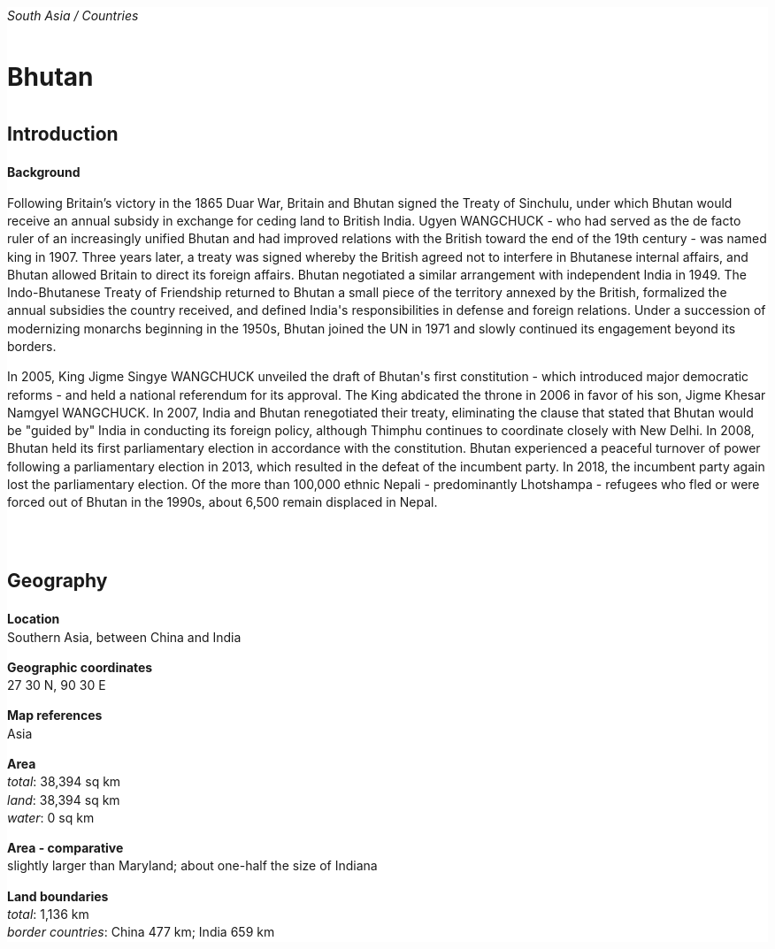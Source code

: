 _South Asia / Countries_

# Bhutan

## Introduction

**Background**<br>
<p>Following Britain’s victory in the 1865 Duar War, Britain and Bhutan signed the Treaty of Sinchulu, under which Bhutan would receive an annual subsidy in exchange for ceding land to British India. Ugyen WANGCHUCK - who had served as the de facto ruler of an increasingly unified Bhutan and had improved relations with the British toward the end of the 19th century - was named king in 1907. Three years later, a treaty was signed whereby the British agreed not to interfere in Bhutanese internal affairs, and Bhutan allowed Britain to direct its foreign affairs. Bhutan negotiated a similar arrangement with independent India in 1949. The Indo-Bhutanese Treaty of Friendship returned to Bhutan a small piece of the territory annexed by the British, formalized the annual subsidies the country received, and defined India's responsibilities in defense and foreign relations. Under a succession of modernizing monarchs beginning in the 1950s, Bhutan joined the UN in 1971 and slowly continued its engagement beyond its borders.</p> <p>In 2005, King Jigme Singye WANGCHUCK unveiled the draft of Bhutan's first constitution - which introduced major democratic reforms - and held a national referendum for its approval. The King abdicated the throne in 2006 in favor of his son, Jigme Khesar Namgyel WANGCHUCK. In 2007, India and Bhutan renegotiated their treaty, eliminating the clause that stated that Bhutan would be "guided by" India in conducting its foreign policy, although Thimphu continues to coordinate closely with New Delhi. In 2008, Bhutan held its first parliamentary election in accordance with the constitution. Bhutan experienced a peaceful turnover of power following a parliamentary election in 2013, which resulted in the defeat of the incumbent party. In 2018, the incumbent party again lost the parliamentary election. Of the more than 100,000 ethnic Nepali - predominantly Lhotshampa - refugees who fled or were forced out of Bhutan in the 1990s, about 6,500 remain displaced in Nepal.</p><br>

## Geography

**Location**<br>
Southern Asia, between China and India<br>

**Geographic coordinates**<br>
27 30 N, 90 30 E<br>

**Map references**<br>
Asia<br>

**Area**<br>
_total_: 38,394 sq km<br>
_land_: 38,394 sq km<br>
_water_: 0 sq km<br>

**Area - comparative**<br>
slightly larger than Maryland; about one-half the size of Indiana<br>

**Land boundaries**<br>
_total_: 1,136 km<br>
_border countries_: China 477 km; India 659 km<br>
